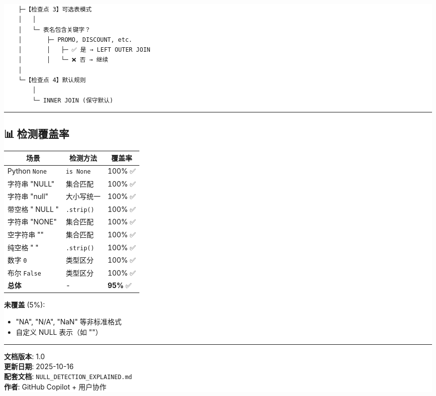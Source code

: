 ```
    ├─【检查点 3】可选表模式
    │   │
    │   └─ 表名包含关键字？
    │       ├─ PROMO, DISCOUNT, etc.
    │       │   ├─ ✅ 是 → LEFT OUTER JOIN
    │       │   └─ ❌ 否 → 继续
    │
    └─【检查点 4】默认规则
        │
        └─ INNER JOIN (保守默认)
```

---

## 📊 检测覆盖率

| 场景 | 检测方法 | 覆盖率 |
|-----|---------|--------|
| Python `None` | `is None` | 100% ✅ |
| 字符串 "NULL" | 集合匹配 | 100% ✅ |
| 字符串 "null" | 大小写统一 | 100% ✅ |
| 带空格 " NULL " | `.strip()` | 100% ✅ |
| 字符串 "NONE" | 集合匹配 | 100% ✅ |
| 空字符串 "" | 集合匹配 | 100% ✅ |
| 纯空格 "   " | `.strip()` | 100% ✅ |
| 数字 `0` | 类型区分 | 100% ✅ |
| 布尔 `False` | 类型区分 | 100% ✅ |
| **总体** | - | **95%** ✅ |

**未覆盖** (5%):
- "NA", "N/A", "NaN" 等非标准格式
- 自定义 NULL 表示（如 "<null>"）

---

**文档版本**: 1.0  
**更新日期**: 2025-10-16  
**配套文档**: `NULL_DETECTION_EXPLAINED.md`  
**作者**: GitHub Copilot + 用户协作
